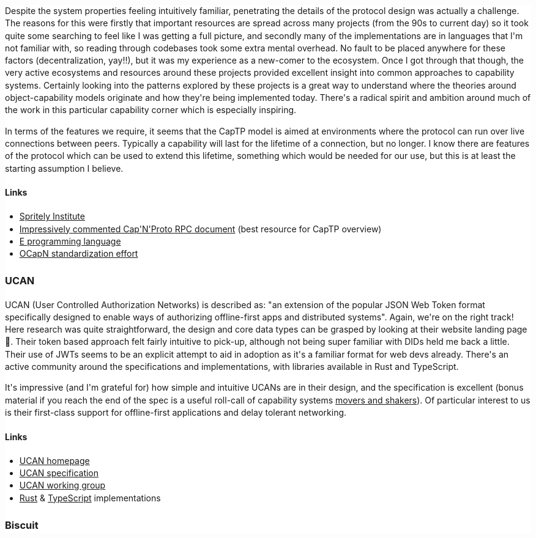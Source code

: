 Despite the system properties feeling intuitively familiar, penetrating the details of the protocol design was actually a challenge. The reasons for this were firstly that important resources are spread across many projects (from the 90s to current day) so it took quite some searching to feel like I was getting a full picture, and secondly many of the implementations are in languages that I'm not familiar with, so reading through codebases took some extra mental overhead. No fault to be placed anywhere for these factors (decentralization, yay!!), but it was my experience as a new-comer to the ecosystem. Once I got through that though, the very active ecosystems and resources around these projects provided excellent insight into common approaches to capability systems. Certainly looking into the patterns explored by these projects is a great way to understand where the theories around object-capability models originate and how they're being implemented today. There's a radical spirit and ambition around much of the work in this particular capability corner which is especially inspiring. 

In terms of the features we require, it seems that the CapTP model is aimed at environments where the protocol can run over live connections between peers. Typically a capability will last for the lifetime of a connection, but no longer. I know there are features of the protocol which can be used to extend this lifetime, something which would be needed for our use, but this is at least the starting assumption I believe.  

#### Links

* [Spritely Institute](https://spritely.institute/)
* [Impressively commented Cap'N'Proto RPC document](https://github.com/capnproto/capnproto/blob/v2/c%2B%2B/src/capnp/rpc.capnp) (best resource for CapTP overview)
* [E programming language](http://wiki.erights.org/wiki/Main_Page)
* [OCapN standardization effort](https://ocapn.org/)

### UCAN

UCAN (User Controlled Authorization Networks) is described as: "an extension of the popular JSON Web Token format specifically designed to enable ways of authorizing offline-first apps and distributed systems". Again, we're on the right track! Here research was quite straightforward, the design and core data types can be grasped by looking at their website landing page :pray:. Their token based approach felt fairly intuitive to pick-up, although not being super familiar with DIDs held me back a little. Their use of JWTs seems to be an explicit attempt to aid in adoption as it's a familiar format for web devs already. There's an active community around the specifications and implementations, with libraries available in Rust and TypeScript.

It's impressive (and I'm grateful for) how simple and intuitive UCANs are in their design, and the specification is excellent (bonus material if you reach the end of the spec is a useful roll-call of capability systems [movers and shakers](https://github.com/ucan-wg/spec?tab=readme-ov-file#10-related-work-and-prior-art)). Of particular interest to us is their first-class support for offline-first applications and delay tolerant networking.

#### Links

* [UCAN homepage](https://ucan.xyz/)
* [UCAN specification](https://github.com/ucan-wg/spec?tab=readme-ov-file)
* [UCAN working group](https://github.com/ucan-wg)
* [Rust](https://github.com/ucan-wg/rs-ucan) & [TypeScript](https://github.com/ucan-wg/ts-ucan) implementations

### Biscuit
